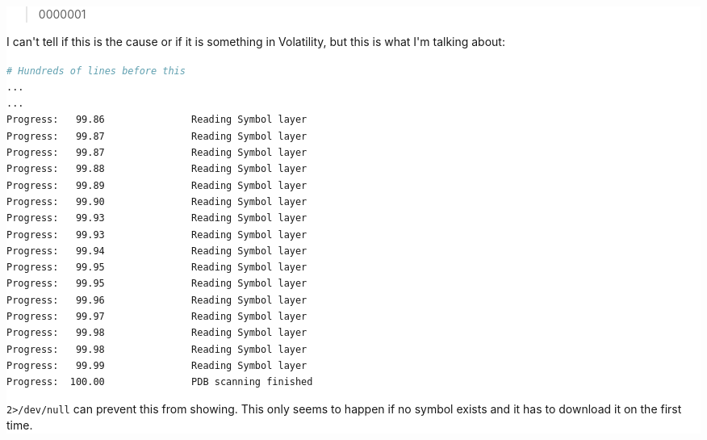 > 0000001
> ```

I can't tell if this is the cause or if it is something in Volatility, but this is what I'm talking about:  

```bash
# Hundreds of lines before this
...
...
Progress:   99.86               Reading Symbol layer
Progress:   99.87               Reading Symbol layer
Progress:   99.87               Reading Symbol layer
Progress:   99.88               Reading Symbol layer
Progress:   99.89               Reading Symbol layer
Progress:   99.90               Reading Symbol layer
Progress:   99.93               Reading Symbol layer
Progress:   99.93               Reading Symbol layer
Progress:   99.94               Reading Symbol layer
Progress:   99.95               Reading Symbol layer
Progress:   99.95               Reading Symbol layer
Progress:   99.96               Reading Symbol layer
Progress:   99.97               Reading Symbol layer
Progress:   99.98               Reading Symbol layer
Progress:   99.98               Reading Symbol layer
Progress:   99.99               Reading Symbol layer
Progress:  100.00               PDB scanning finished
```

`2>/dev/null` can prevent this from showing. This only seems to happen if no symbol exists and it has to download it on the first time.  